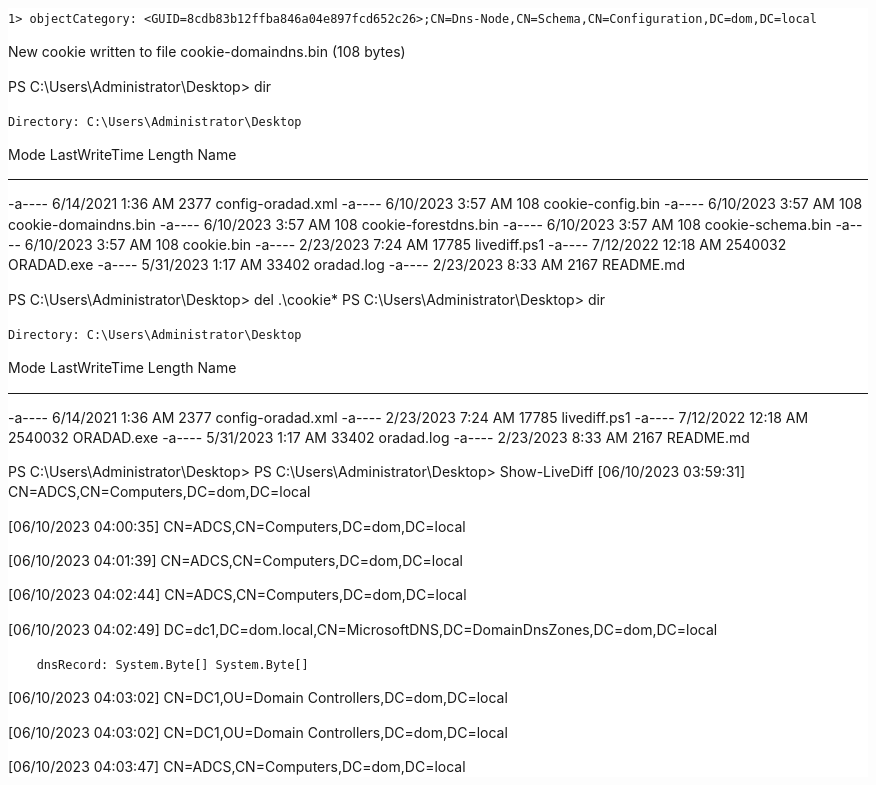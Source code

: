     1> objectCategory: <GUID=8cdb83b12ffba846a04e897fcd652c26>;CN=Dns-Node,CN=Schema,CN=Configuration,DC=dom,DC=local

New cookie written to file cookie-domaindns.bin (108 bytes)



PS C:\Users\Administrator\Desktop> dir


    Directory: C:\Users\Administrator\Desktop


Mode                 LastWriteTime         Length Name
----                 -------------         ------ ----
-a----         6/14/2021   1:36 AM           2377 config-oradad.xml
-a----         6/10/2023   3:57 AM            108 cookie-config.bin
-a----         6/10/2023   3:57 AM            108 cookie-domaindns.bin
-a----         6/10/2023   3:57 AM            108 cookie-forestdns.bin
-a----         6/10/2023   3:57 AM            108 cookie-schema.bin
-a----         6/10/2023   3:57 AM            108 cookie.bin
-a----         2/23/2023   7:24 AM          17785 livediff.ps1
-a----         7/12/2022  12:18 AM        2540032 ORADAD.exe
-a----         5/31/2023   1:17 AM          33402 oradad.log
-a----         2/23/2023   8:33 AM           2167 README.md


PS C:\Users\Administrator\Desktop> del .\cookie*
PS C:\Users\Administrator\Desktop> dir


    Directory: C:\Users\Administrator\Desktop


Mode                 LastWriteTime         Length Name
----                 -------------         ------ ----
-a----         6/14/2021   1:36 AM           2377 config-oradad.xml
-a----         2/23/2023   7:24 AM          17785 livediff.ps1
-a----         7/12/2022  12:18 AM        2540032 ORADAD.exe
-a----         5/31/2023   1:17 AM          33402 oradad.log
-a----         2/23/2023   8:33 AM           2167 README.md


PS C:\Users\Administrator\Desktop>
PS C:\Users\Administrator\Desktop> Show-LiveDiff
[06/10/2023 03:59:31] CN=ADCS,CN=Computers,DC=dom,DC=local

[06/10/2023 04:00:35] CN=ADCS,CN=Computers,DC=dom,DC=local

[06/10/2023 04:01:39] CN=ADCS,CN=Computers,DC=dom,DC=local

[06/10/2023 04:02:44] CN=ADCS,CN=Computers,DC=dom,DC=local

[06/10/2023 04:02:49] DC=dc1,DC=dom.local,CN=MicrosoftDNS,DC=DomainDnsZones,DC=dom,DC=local

        dnsRecord: System.Byte[] System.Byte[]
[06/10/2023 04:03:02] CN=DC1,OU=Domain Controllers,DC=dom,DC=local

[06/10/2023 04:03:02] CN=DC1,OU=Domain Controllers,DC=dom,DC=local

[06/10/2023 04:03:47] CN=ADCS,CN=Computers,DC=dom,DC=local
